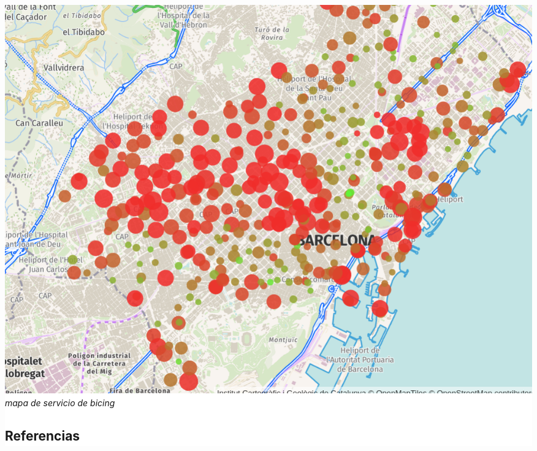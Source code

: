![mapa de servicio de bicing](img/mapa_bicing_vt.png)
*mapa de servicio de bicing*

## Referencias

[^1]: https://es.wikipedia.org/wiki/GeoJSON
[^2]: https://www.mapbox.com/mapbox-gl-js/api/
[^3]: https://nodejs.org/es/
[^4]: https://es.wikipedia.org/wiki/Servidor_proxy
[^5]: http://expressjs.com/
[^6]: https://github.com/axios/axios
[^7]: https://www.mapbox.com/mapbox-gl-js/style-spec
